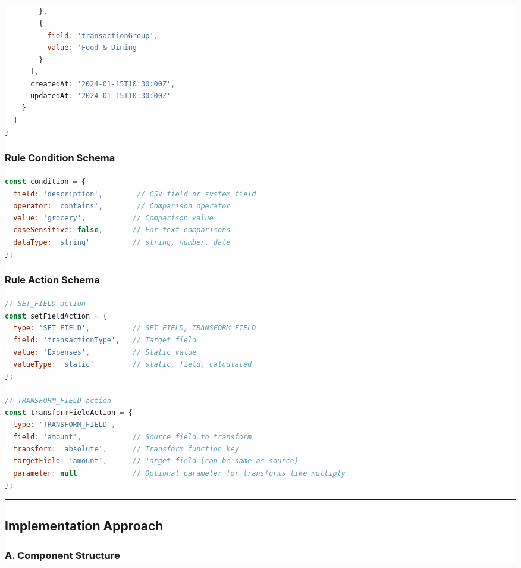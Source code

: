 ```javascript
        },
        {
          field: 'transactionGroup',
          value: 'Food & Dining'
        }
      ],
      createdAt: '2024-01-15T10:30:00Z',
      updatedAt: '2024-01-15T10:30:00Z'
    }
  ]
}
```

### Rule Condition Schema

```javascript
const condition = {
  field: 'description',        // CSV field or system field
  operator: 'contains',        // Comparison operator
  value: 'grocery',           // Comparison value
  caseSensitive: false,       // For text comparisons
  dataType: 'string'          // string, number, date
};
```

### Rule Action Schema

```javascript
// SET_FIELD action
const setFieldAction = {
  type: 'SET_FIELD',          // SET_FIELD, TRANSFORM_FIELD
  field: 'transactionType',   // Target field
  value: 'Expenses',          // Static value
  valueType: 'static'         // static, field, calculated
};

// TRANSFORM_FIELD action
const transformFieldAction = {
  type: 'TRANSFORM_FIELD',
  field: 'amount',            // Source field to transform
  transform: 'absolute',      // Transform function key
  targetField: 'amount',      // Target field (can be same as source)
  parameter: null             // Optional parameter for transforms like multiply
};
```

---

## Implementation Approach

### A. Component Structure
